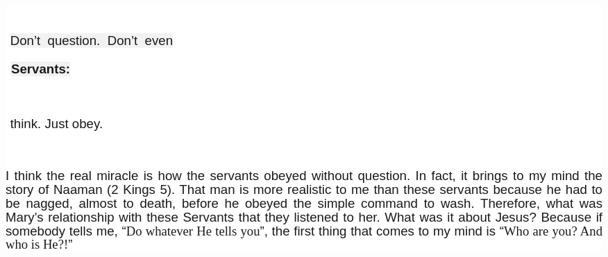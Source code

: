   </td>
  <td width=263 valign=bottom style='width:197.0pt;border:none;border-right:
  solid #BFBFBF 1.0pt;background:#F2F2F2;padding:0cm 0cm 0cm 0cm;height:16.2pt'>
  <p class=MsoNormal><span style='font-size:12.0pt;font-family:"Times New Roman",serif'>&nbsp;</span></p>
  </td>
  <td width=261 valign=bottom style='width:196.0pt;border:none;border-right:
  solid #BFBFBF 1.0pt;background:#F2F2F2;padding:0cm 0cm 0cm 0cm;height:16.2pt'>
  <p class=MsoNormal style='margin-left:5.0pt'><span style='font-size:14.0pt;
  font-family:"Arial",sans-serif;background:#F2F2F2'>Don’t  question.  Don’t 
  even</span></p>
  </td>
 </tr>
 <tr style='height:16.15pt'>
  <td width=101 valign=bottom style='width:76.0pt;border:solid #BFBFBF 1.0pt;
  border-top:none;background:#F2F2F2;padding:0cm 0cm 0cm 0cm;height:16.15pt'>
  <p class=MsoNormal style='margin-left:6.0pt'><b><span style='font-size:14.0pt;
  font-family:"Arial",sans-serif;background:#F2F2F2'>Servants:</span></b></p>
  </td>
  <td width=263 valign=bottom style='width:197.0pt;border-top:none;border-left:
  none;border-bottom:solid #BFBFBF 1.0pt;border-right:solid #BFBFBF 1.0pt;
  background:#F2F2F2;padding:0cm 0cm 0cm 0cm;height:16.15pt'>
  <p class=MsoNormal><span style='font-size:12.0pt;font-family:"Times New Roman",serif'>&nbsp;</span></p>
  </td>
  <td width=261 valign=bottom style='width:196.0pt;border-top:none;border-left:
  none;border-bottom:solid #BFBFBF 1.0pt;border-right:solid #BFBFBF 1.0pt;
  background:#F2F2F2;padding:0cm 0cm 0cm 0cm;height:16.15pt'>
  <p class=MsoNormal style='margin-left:5.0pt'><span style='font-size:14.0pt;
  font-family:"Arial",sans-serif'>think. Just obey.</span></p>
  </td>
 </tr>
</table>

<p class=MsoNormal style='line-height:1.0pt'><span style='position:relative;
z-index:-1895824896'><span style='position:absolute;left:623px;top:-1px;
width:2px;height:2px'><img width=2 height=2
src="DO%20whatever%20He%20tells%20you_files/image001.gif"></span></span></p>

<p class=MsoNormal style='line-height:17.3pt'><span style='font-family:"Times New Roman",serif'>&nbsp;</span></p>

<p class=MsoNormal style='text-align:justify;line-height:107%'><span
style='font-size:14.0pt;line-height:107%;font-family:"Arial",sans-serif'>I
think the real miracle is how the servants obeyed without question. In fact, it
brings to my mind the story of Naaman (2 Kings 5). That man is more realistic
to me than these servants because he had to be nagged, almost to death, before
he obeyed the simple command to wash. Therefore, what was Mary’s relationship
with these Servants that they listened to her. What was it about Jesus? Because
if somebody tells me, “</span><span style='font-size:14.0pt;line-height:107%;
font-family:"Bell MT",serif'>Do whatever He tells you</span><span
style='font-size:14.0pt;line-height:107%;font-family:"Arial",sans-serif'>”, the
first thing that comes to my mind is “</span><span style='font-size:14.0pt;
line-height:107%;font-family:"Bell MT",serif'>Who are you? And who is He?!</span><span
style='font-size:14.0pt;line-height:107%;font-family:"Arial",sans-serif'>”</span></p>
